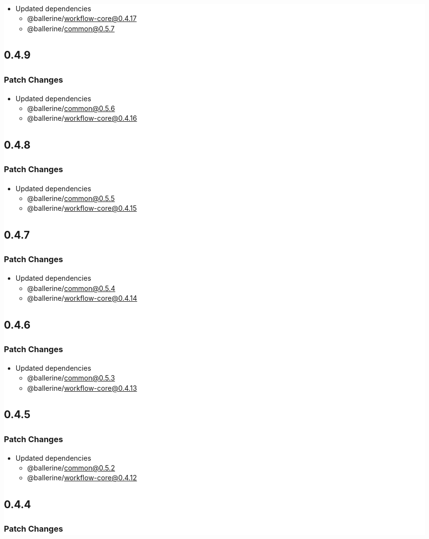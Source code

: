 - Updated dependencies
  - @ballerine/workflow-core@0.4.17
  - @ballerine/common@0.5.7

## 0.4.9

### Patch Changes

- Updated dependencies
  - @ballerine/common@0.5.6
  - @ballerine/workflow-core@0.4.16

## 0.4.8

### Patch Changes

- Updated dependencies
  - @ballerine/common@0.5.5
  - @ballerine/workflow-core@0.4.15

## 0.4.7

### Patch Changes

- Updated dependencies
  - @ballerine/common@0.5.4
  - @ballerine/workflow-core@0.4.14

## 0.4.6

### Patch Changes

- Updated dependencies
  - @ballerine/common@0.5.3
  - @ballerine/workflow-core@0.4.13

## 0.4.5

### Patch Changes

- Updated dependencies
  - @ballerine/common@0.5.2
  - @ballerine/workflow-core@0.4.12

## 0.4.4

### Patch Changes
